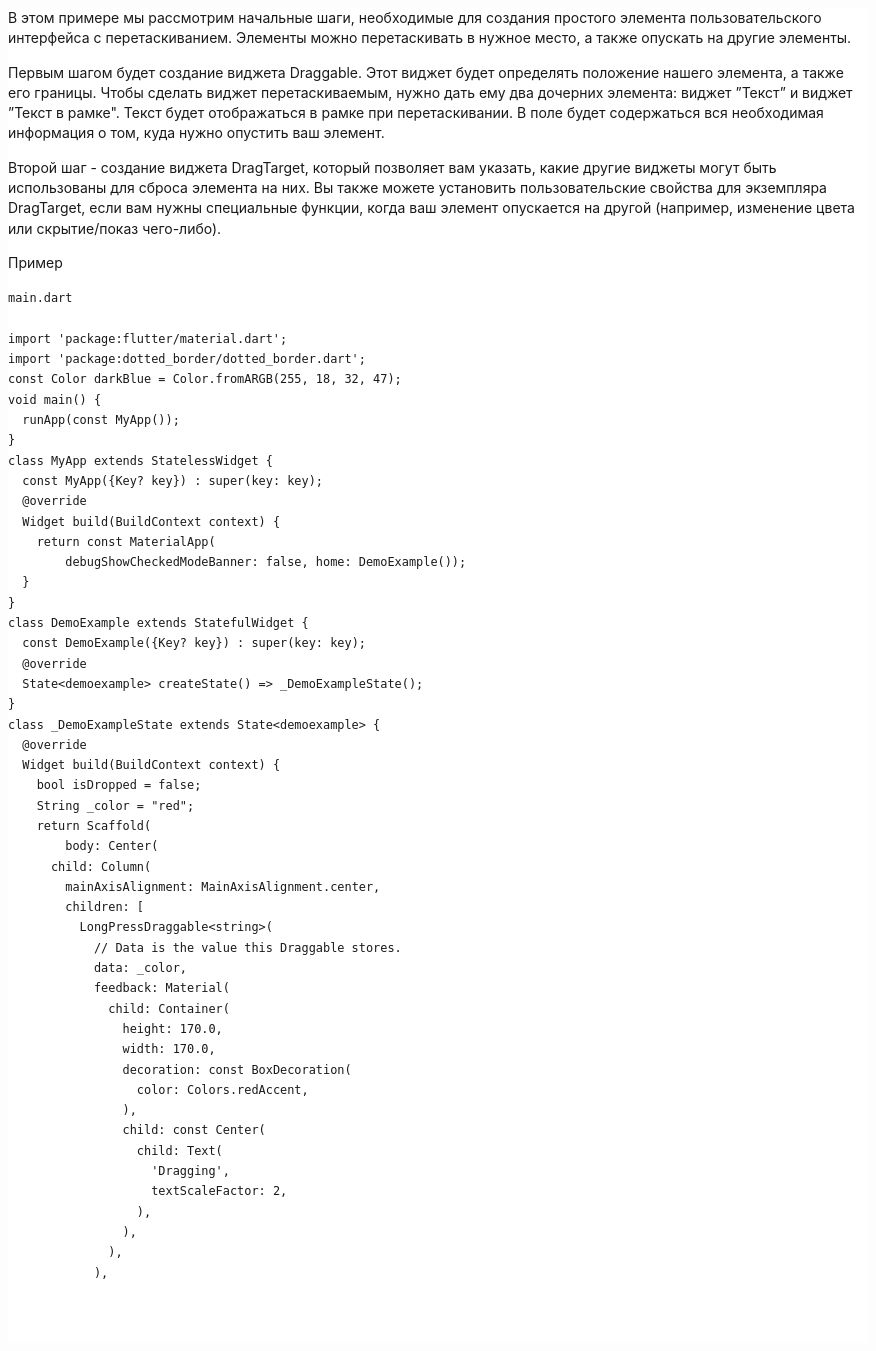 В этом примере мы рассмотрим начальные шаги, необходимые для создания простого элемента пользовательского интерфейса с перетаскиванием. Элементы можно перетаскивать в нужное место, а также опускать на другие элементы.

Первым шагом будет создание виджета Draggable. Этот виджет будет определять положение нашего элемента, а также его границы. Чтобы сделать виджет перетаскиваемым, нужно дать ему два дочерних элемента: виджет ”Текст” и виджет ”Текст в рамке". Текст будет отображаться в рамке при перетаскивании. В поле будет содержаться вся необходимая информация о том, куда нужно опустить ваш элемент.

Второй шаг - создание виджета DragTarget, который позволяет вам указать, какие другие виджеты могут быть использованы для сброса элемента на них. Вы также можете установить пользовательские свойства для экземпляра DragTarget, если вам нужны специальные функции, когда ваш элемент опускается на другой (например, изменение цвета или скрытие/показ чего-либо).

Пример


<pre class="wp-block-code"><code lang="javascript" class="language-javascript">main.dart

import 'package:flutter/material.dart';
import 'package:dotted_border/dotted_border.dart';
const Color darkBlue = Color.fromARGB(255, 18, 32, 47);
void main() {
  runApp(const MyApp());
}
class MyApp extends StatelessWidget {
  const MyApp({Key? key}) : super(key: key);
  @override
  Widget build(BuildContext context) {
    return const MaterialApp(
        debugShowCheckedModeBanner: false, home: DemoExample());
  }
}
class DemoExample extends StatefulWidget {
  const DemoExample({Key? key}) : super(key: key);
  @override
  State&lt;demoexample&gt; createState() =&gt; _DemoExampleState();
}
class _DemoExampleState extends State&lt;demoexample&gt; {
  @override
  Widget build(BuildContext context) {
    bool isDropped = false;
    String _color = "red";
    return Scaffold(
        body: Center(
      child: Column(
        mainAxisAlignment: MainAxisAlignment.center,
        children: [
          LongPressDraggable&lt;string&gt;(
            // Data is the value this Draggable stores.
            data: _color,
            feedback: Material(
              child: Container(
                height: 170.0,
                width: 170.0,
                decoration: const BoxDecoration(
                  color: Colors.redAccent,
                ),
                child: const Center(
                  child: Text(
                    'Dragging',
                    textScaleFactor: 2,
                  ),
                ),
              ),
            ),